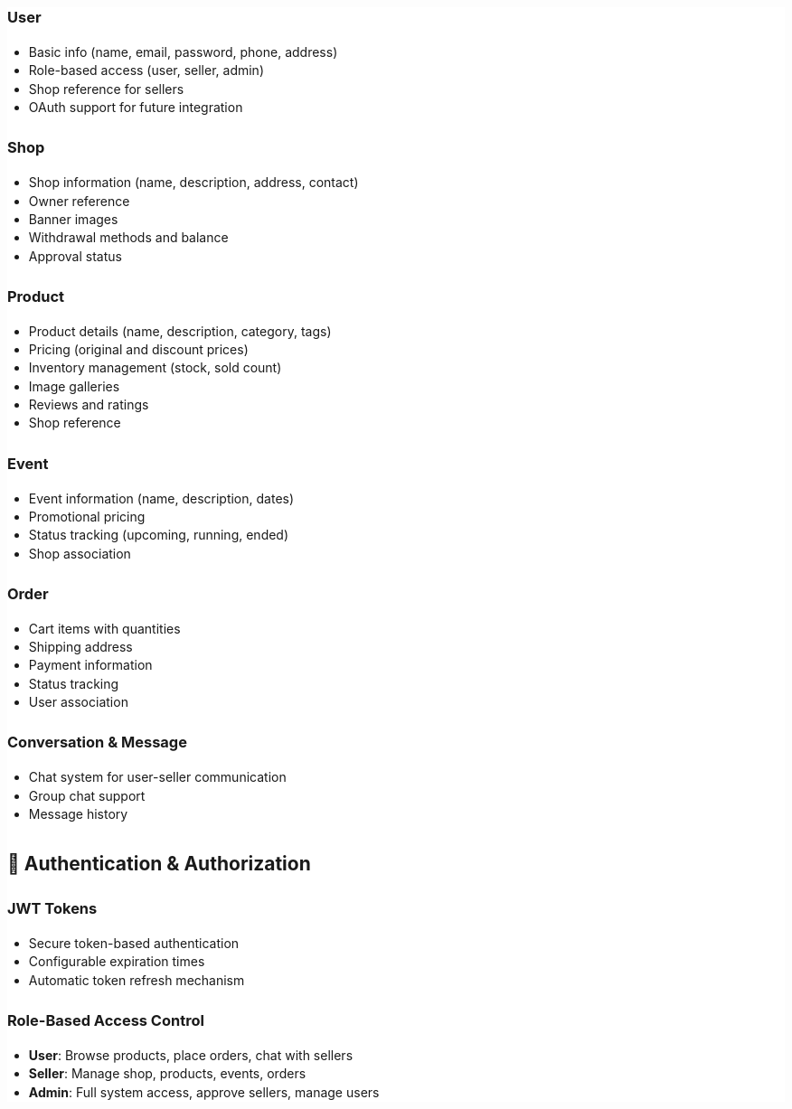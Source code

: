 ### User
- Basic info (name, email, password, phone, address)
- Role-based access (user, seller, admin)
- Shop reference for sellers
- OAuth support for future integration

### Shop
- Shop information (name, description, address, contact)
- Owner reference
- Banner images
- Withdrawal methods and balance
- Approval status

### Product
- Product details (name, description, category, tags)
- Pricing (original and discount prices)
- Inventory management (stock, sold count)
- Image galleries
- Reviews and ratings
- Shop reference

### Event
- Event information (name, description, dates)
- Promotional pricing
- Status tracking (upcoming, running, ended)
- Shop association

### Order
- Cart items with quantities
- Shipping address
- Payment information
- Status tracking
- User association

### Conversation & Message
- Chat system for user-seller communication
- Group chat support
- Message history

## 🔐 Authentication & Authorization

### JWT Tokens
- Secure token-based authentication
- Configurable expiration times
- Automatic token refresh mechanism

### Role-Based Access Control
- **User**: Browse products, place orders, chat with sellers
- **Seller**: Manage shop, products, events, orders
- **Admin**: Full system access, approve sellers, manage users
